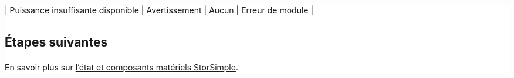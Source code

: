 | Puissance insuffisante disponible | Avertissement | Aucun | Erreur de module |

## <a name="next-steps"></a>Étapes suivantes

En savoir plus sur [l’état et composants matériels StorSimple](storsimple-monitor-hardware-status.md).

[1]: ./media/storsimple-monitoring-indicators/storsimple-monitoring-indicators-IMAGE01.png
[2]: ./media/storsimple-monitoring-indicators/storsimple-monitoring-indicators-IMAGE02.png
[3]: ./media/storsimple-monitoring-indicators/storsimple-monitoring-indicators-IMAGE03.png
[4]: ./media/storsimple-monitoring-indicators/storsimple-monitoring-indicators-IMAGE04.png
[5]: ./media/storsimple-monitoring-indicators/storsimple-monitoring-indicators-IMAGE05.png
[6]: ./media/storsimple-monitoring-indicators/storsimple-monitoring-indicators-IMAGE06.png

 
